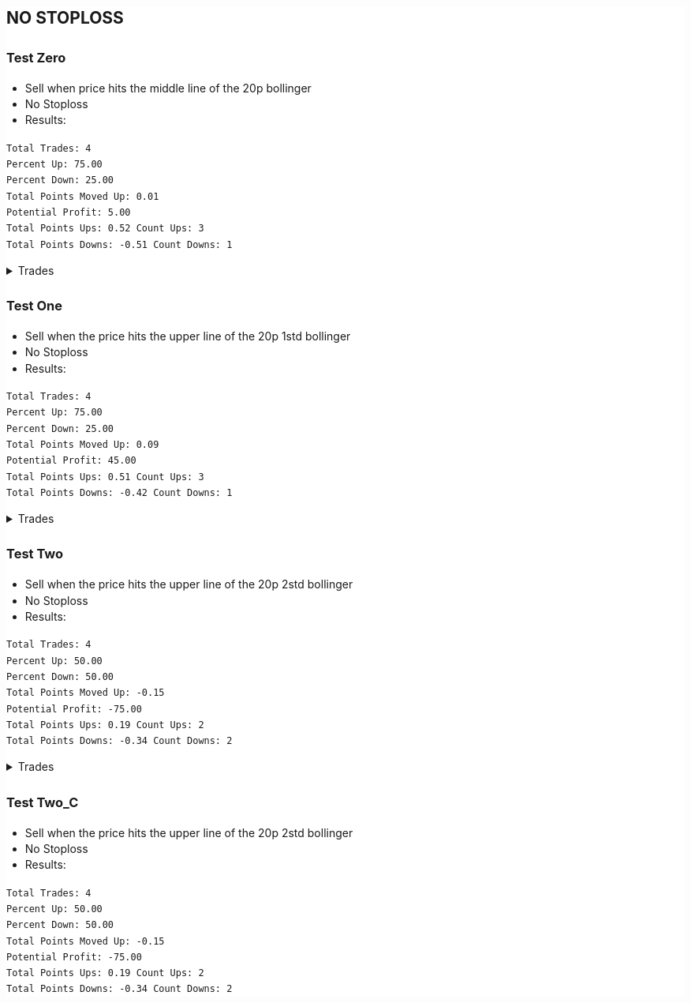 ## NO STOPLOSS

### Test Zero
* Sell when price hits the middle line of the 20p bollinger
* No Stoploss
* Results:
```
Total Trades: 4
Percent Up: 75.00
Percent Down: 25.00
Total Points Moved Up: 0.01
Potential Profit: 5.00
Total Points Ups: 0.52 Count Ups: 3
Total Points Downs: -0.51 Count Downs: 1
```

<details><summary>Trades</summary></details>

### Test One
* Sell when the price hits the upper line of the 20p 1std bollinger
* No Stoploss
* Results:
```
Total Trades: 4
Percent Up: 75.00
Percent Down: 25.00
Total Points Moved Up: 0.09
Potential Profit: 45.00
Total Points Ups: 0.51 Count Ups: 3
Total Points Downs: -0.42 Count Downs: 1
```

<details><summary>Trades</summary></details>

### Test Two
* Sell when the price hits the upper line of the 20p 2std bollinger
* No Stoploss
* Results:
```
Total Trades: 4
Percent Up: 50.00
Percent Down: 50.00
Total Points Moved Up: -0.15
Potential Profit: -75.00
Total Points Ups: 0.19 Count Ups: 2
Total Points Downs: -0.34 Count Downs: 2
```

<details><summary>Trades</summary></details>

### Test Two_C
* Sell when the price hits the upper line of the 20p 2std bollinger
* No Stoploss
* Results:
```
Total Trades: 4
Percent Up: 50.00
Percent Down: 50.00
Total Points Moved Up: -0.15
Potential Profit: -75.00
Total Points Ups: 0.19 Count Ups: 2
Total Points Downs: -0.34 Count Downs: 2
```
